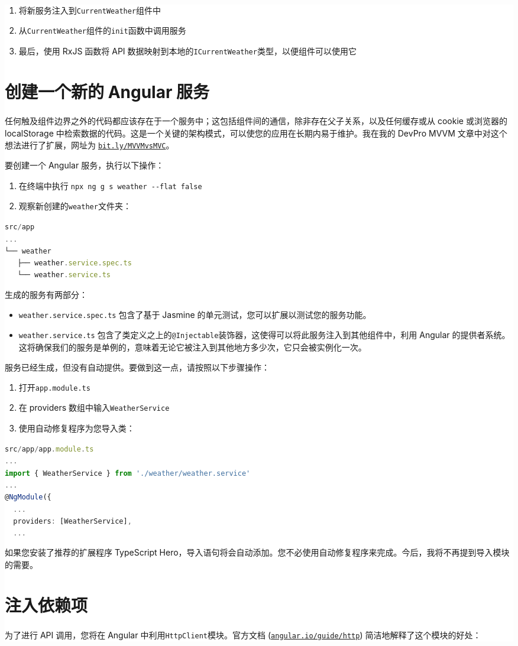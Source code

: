1.  将新服务注入到`CurrentWeather`组件中

1.  从`CurrentWeather`组件的`init`函数中调用服务

1.  最后，使用 RxJS 函数将 API 数据映射到本地的`ICurrentWeather`类型，以便组件可以使用它

# 创建一个新的 Angular 服务

任何触及组件边界之外的代码都应该存在于一个服务中；这包括组件间的通信，除非存在父子关系，以及任何缓存或从 cookie 或浏览器的 localStorage 中检索数据的代码。这是一个关键的架构模式，可以使您的应用在长期内易于维护。我在我的 DevPro MVVM 文章中对这个想法进行了扩展，网址为 [`bit.ly/MVVMvsMVC`](http://bit.ly/MVVMvsMVC)。

要创建一个 Angular 服务，执行以下操作：

1.  在终端中执行 `npx ng g s weather --flat false`

1.  观察新创建的`weather`文件夹：

```ts
src/app
...
└── weather
   ├── weather.service.spec.ts
   └── weather.service.ts
```

生成的服务有两部分：

+   `weather.service.spec.ts` 包含了基于 Jasmine 的单元测试，您可以扩展以测试您的服务功能。

+   `weather.service.ts` 包含了类定义之上的`@Injectable`装饰器，这使得可以将此服务注入到其他组件中，利用 Angular 的提供者系统。这将确保我们的服务是单例的，意味着无论它被注入到其他地方多少次，它只会被实例化一次。

服务已经生成，但没有自动提供。要做到这一点，请按照以下步骤操作：

1.  打开`app.module.ts`

1.  在 providers 数组中输入`WeatherService`

1.  使用自动修复程序为您导入类：

```ts
src/app/app.module.ts
...
import { WeatherService } from './weather/weather.service'
...
@NgModule({
  ...
  providers: [WeatherService],
  ...
```

如果您安装了推荐的扩展程序 TypeScript Hero，导入语句将会自动添加。您不必使用自动修复程序来完成。今后，我将不再提到导入模块的需要。

# 注入依赖项

为了进行 API 调用，您将在 Angular 中利用`HttpClient`模块。官方文档 ([`angular.io/guide/http`](https://angular.io/guide/http)) 简洁地解释了这个模块的好处：
